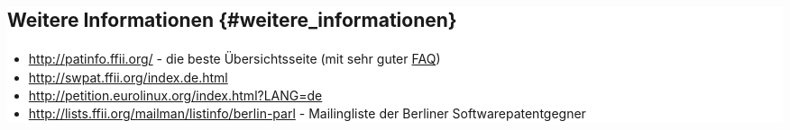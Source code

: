 ## Weitere Informationen {#weitere_informationen}

-   <http://patinfo.ffii.org/> - die beste Übersichtsseite (mit sehr
    guter [FAQ](http://patinfo.ffii.org/faq.html "wikilink"))
-   <http://swpat.ffii.org/index.de.html>
-   <http://petition.eurolinux.org/index.html?LANG=de>
-   <http://lists.ffii.org/mailman/listinfo/berlin-parl> - Mailingliste
    der Berliner Softwarepatentgegner
